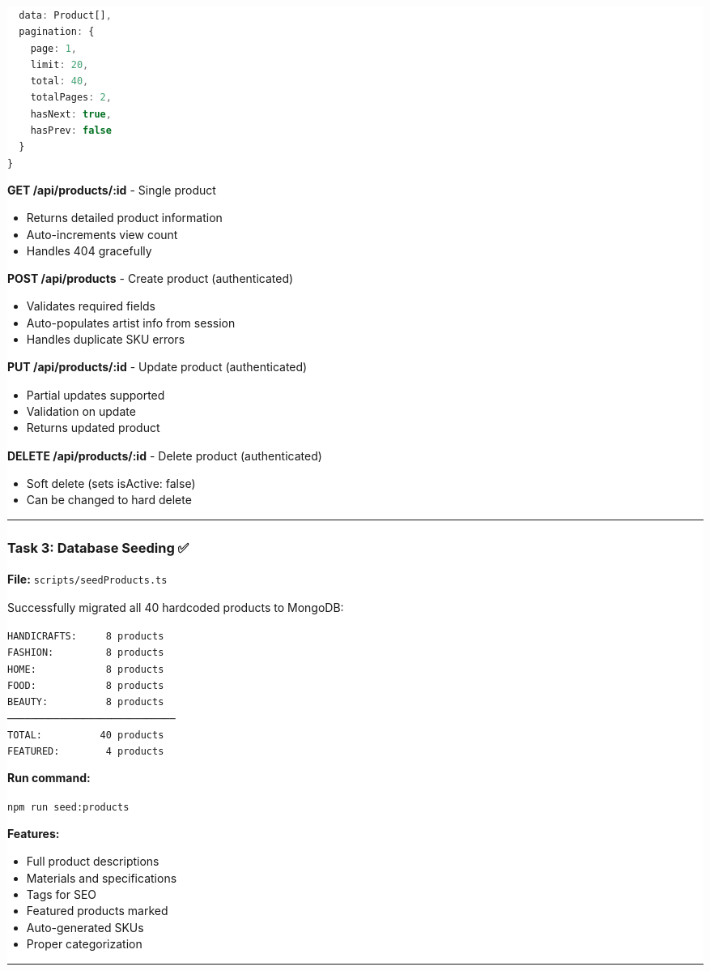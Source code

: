 ```typescript
  data: Product[],
  pagination: {
    page: 1,
    limit: 20,
    total: 40,
    totalPages: 2,
    hasNext: true,
    hasPrev: false
  }
}
```

**GET /api/products/:id** - Single product
- Returns detailed product information
- Auto-increments view count
- Handles 404 gracefully

**POST /api/products** - Create product (authenticated)
- Validates required fields
- Auto-populates artist info from session
- Handles duplicate SKU errors

**PUT /api/products/:id** - Update product (authenticated)
- Partial updates supported
- Validation on update
- Returns updated product

**DELETE /api/products/:id** - Delete product (authenticated)
- Soft delete (sets isActive: false)
- Can be changed to hard delete

---

### Task 3: Database Seeding ✅
**File:** `scripts/seedProducts.ts`

Successfully migrated all 40 hardcoded products to MongoDB:

```
HANDICRAFTS:     8 products
FASHION:         8 products
HOME:            8 products
FOOD:            8 products
BEAUTY:          8 products
─────────────────────────────
TOTAL:          40 products
FEATURED:        4 products
```

**Run command:**
```bash
npm run seed:products
```

**Features:**
- Full product descriptions
- Materials and specifications
- Tags for SEO
- Featured products marked
- Auto-generated SKUs
- Proper categorization

---